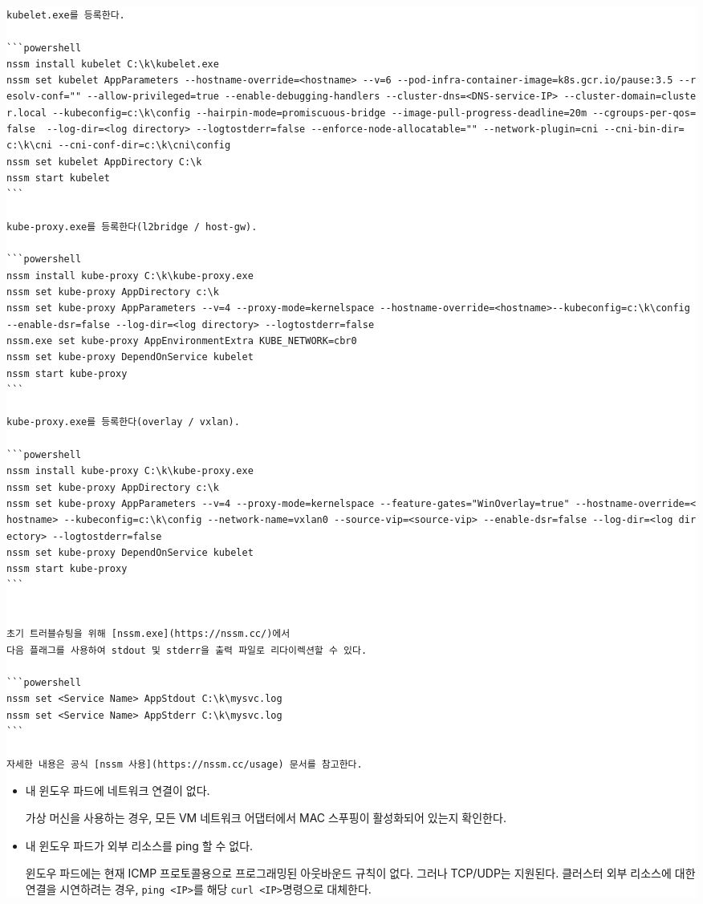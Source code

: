     kubelet.exe를 등록한다.

    ```powershell
    nssm install kubelet C:\k\kubelet.exe
    nssm set kubelet AppParameters --hostname-override=<hostname> --v=6 --pod-infra-container-image=k8s.gcr.io/pause:3.5 --resolv-conf="" --allow-privileged=true --enable-debugging-handlers --cluster-dns=<DNS-service-IP> --cluster-domain=cluster.local --kubeconfig=c:\k\config --hairpin-mode=promiscuous-bridge --image-pull-progress-deadline=20m --cgroups-per-qos=false  --log-dir=<log directory> --logtostderr=false --enforce-node-allocatable="" --network-plugin=cni --cni-bin-dir=c:\k\cni --cni-conf-dir=c:\k\cni\config
    nssm set kubelet AppDirectory C:\k
    nssm start kubelet
    ```

    kube-proxy.exe를 등록한다(l2bridge / host-gw).

    ```powershell
    nssm install kube-proxy C:\k\kube-proxy.exe
    nssm set kube-proxy AppDirectory c:\k
    nssm set kube-proxy AppParameters --v=4 --proxy-mode=kernelspace --hostname-override=<hostname>--kubeconfig=c:\k\config --enable-dsr=false --log-dir=<log directory> --logtostderr=false
    nssm.exe set kube-proxy AppEnvironmentExtra KUBE_NETWORK=cbr0
    nssm set kube-proxy DependOnService kubelet
    nssm start kube-proxy
    ```

    kube-proxy.exe를 등록한다(overlay / vxlan).

    ```powershell
    nssm install kube-proxy C:\k\kube-proxy.exe
    nssm set kube-proxy AppDirectory c:\k
    nssm set kube-proxy AppParameters --v=4 --proxy-mode=kernelspace --feature-gates="WinOverlay=true" --hostname-override=<hostname> --kubeconfig=c:\k\config --network-name=vxlan0 --source-vip=<source-vip> --enable-dsr=false --log-dir=<log directory> --logtostderr=false
    nssm set kube-proxy DependOnService kubelet
    nssm start kube-proxy
    ```


    초기 트러블슈팅을 위해 [nssm.exe](https://nssm.cc/)에서
    다음 플래그를 사용하여 stdout 및 stderr을 출력 파일로 리다이렉션할 수 있다.

    ```powershell
    nssm set <Service Name> AppStdout C:\k\mysvc.log
    nssm set <Service Name> AppStderr C:\k\mysvc.log
    ```

    자세한 내용은 공식 [nssm 사용](https://nssm.cc/usage) 문서를 참고한다.

* 내 윈도우 파드에 네트워크 연결이 없다.

  가상 머신을 사용하는 경우, 모든 VM 네트워크 어댑터에서 MAC 스푸핑이
  활성화되어 있는지 확인한다.

* 내 윈도우 파드가 외부 리소스를 ping 할 수 없다.

  윈도우 파드에는 현재 ICMP 프로토콜용으로 프로그래밍된 아웃바운드
  규칙이 없다. 그러나 TCP/UDP는 지원된다. 클러스터 외부 리소스에 대한 연결을
  시연하려는 경우, `ping <IP>`를 해당 `curl <IP>`명령으로
  대체한다.
